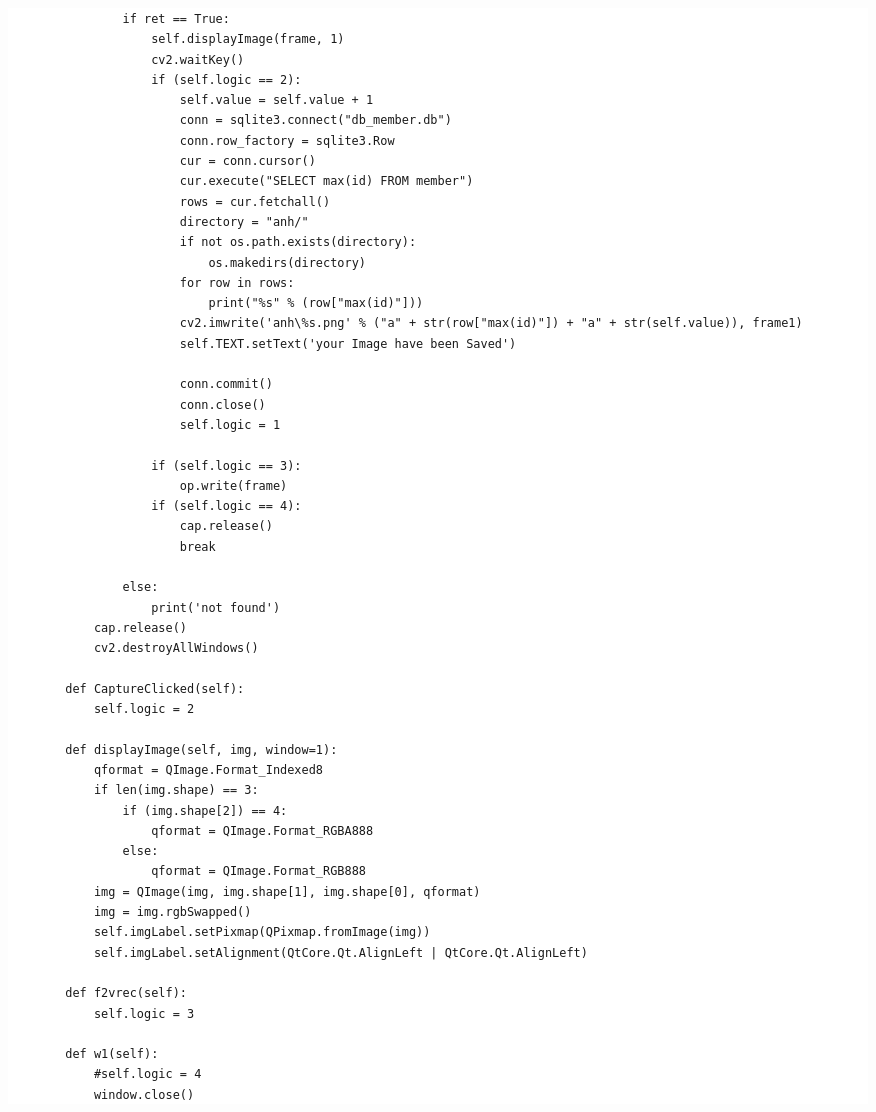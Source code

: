                     if ret == True:
                        self.displayImage(frame, 1)
                        cv2.waitKey()
                        if (self.logic == 2):
                            self.value = self.value + 1
                            conn = sqlite3.connect("db_member.db")
                            conn.row_factory = sqlite3.Row
                            cur = conn.cursor()
                            cur.execute("SELECT max(id) FROM member")
                            rows = cur.fetchall()
                            directory = "anh/"
                            if not os.path.exists(directory):
                                os.makedirs(directory)
                            for row in rows:
                                print("%s" % (row["max(id)"]))
                            cv2.imwrite('anh\%s.png' % ("a" + str(row["max(id)"]) + "a" + str(self.value)), frame1)
                            self.TEXT.setText('your Image have been Saved')

                            conn.commit()
                            conn.close()
                            self.logic = 1

                        if (self.logic == 3):
                            op.write(frame)
                        if (self.logic == 4):
                            cap.release()
                            break

                    else:
                        print('not found')
                cap.release()
                cv2.destroyAllWindows()

            def CaptureClicked(self):
                self.logic = 2

            def displayImage(self, img, window=1):
                qformat = QImage.Format_Indexed8
                if len(img.shape) == 3:
                    if (img.shape[2]) == 4:
                        qformat = QImage.Format_RGBA888
                    else:
                        qformat = QImage.Format_RGB888
                img = QImage(img, img.shape[1], img.shape[0], qformat)
                img = img.rgbSwapped()
                self.imgLabel.setPixmap(QPixmap.fromImage(img))
                self.imgLabel.setAlignment(QtCore.Qt.AlignLeft | QtCore.Qt.AlignLeft)

            def f2vrec(self):
                self.logic = 3

            def w1(self):
                #self.logic = 4
                window.close()
